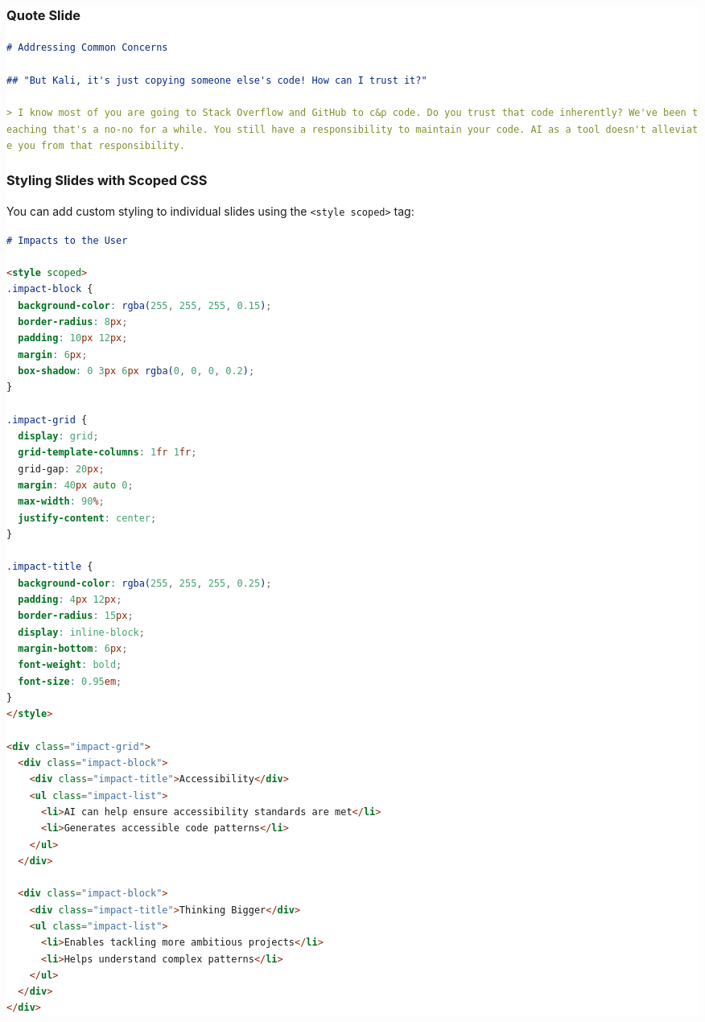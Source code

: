 ### Quote Slide

```markdown
# Addressing Common Concerns

## "But Kali, it's just copying someone else's code! How can I trust it?"

> I know most of you are going to Stack Overflow and GitHub to c&p code. Do you trust that code inherently? We've been teaching that's a no-no for a while. You still have a responsibility to maintain your code. AI as a tool doesn't alleviate you from that responsibility.
```

### Styling Slides with Scoped CSS

You can add custom styling to individual slides using the `<style scoped>` tag:

```markdown
# Impacts to the User

<style scoped>
.impact-block {
  background-color: rgba(255, 255, 255, 0.15);
  border-radius: 8px;
  padding: 10px 12px;
  margin: 6px;
  box-shadow: 0 3px 6px rgba(0, 0, 0, 0.2);
}

.impact-grid {
  display: grid;
  grid-template-columns: 1fr 1fr;
  grid-gap: 20px;
  margin: 40px auto 0;
  max-width: 90%;
  justify-content: center;
}

.impact-title {
  background-color: rgba(255, 255, 255, 0.25);
  padding: 4px 12px;
  border-radius: 15px;
  display: inline-block;
  margin-bottom: 6px;
  font-weight: bold;
  font-size: 0.95em;
}
</style>

<div class="impact-grid">
  <div class="impact-block">
    <div class="impact-title">Accessibility</div>
    <ul class="impact-list">
      <li>AI can help ensure accessibility standards are met</li>
      <li>Generates accessible code patterns</li>
    </ul>
  </div>
  
  <div class="impact-block">
    <div class="impact-title">Thinking Bigger</div>
    <ul class="impact-list">
      <li>Enables tackling more ambitious projects</li>
      <li>Helps understand complex patterns</li>
    </ul>
  </div>
</div>
```